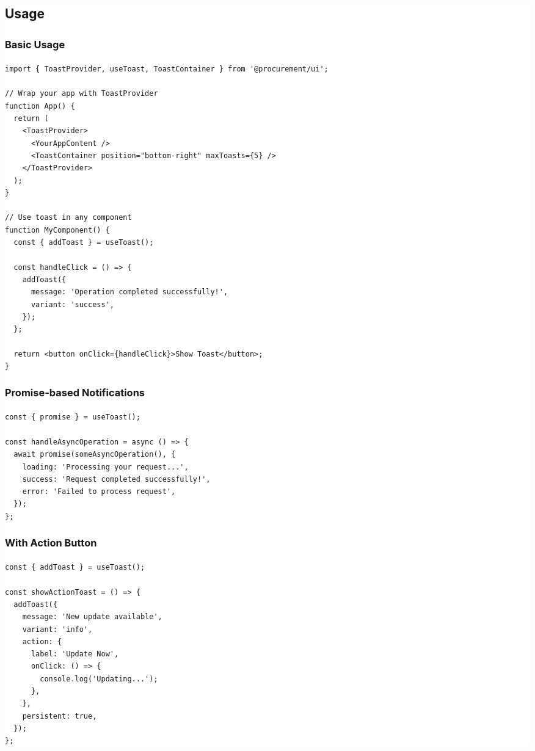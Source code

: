 ## Usage

### Basic Usage

```tsx
import { ToastProvider, useToast, ToastContainer } from '@procurement/ui';

// Wrap your app with ToastProvider
function App() {
  return (
    <ToastProvider>
      <YourAppContent />
      <ToastContainer position="bottom-right" maxToasts={5} />
    </ToastProvider>
  );
}

// Use toast in any component
function MyComponent() {
  const { addToast } = useToast();

  const handleClick = () => {
    addToast({
      message: 'Operation completed successfully!',
      variant: 'success',
    });
  };

  return <button onClick={handleClick}>Show Toast</button>;
}
```

### Promise-based Notifications

```tsx
const { promise } = useToast();

const handleAsyncOperation = async () => {
  await promise(someAsyncOperation(), {
    loading: 'Processing your request...',
    success: 'Request completed successfully!',
    error: 'Failed to process request',
  });
};
```

### With Action Button

```tsx
const { addToast } = useToast();

const showActionToast = () => {
  addToast({
    message: 'New update available',
    variant: 'info',
    action: {
      label: 'Update Now',
      onClick: () => {
        console.log('Updating...');
      },
    },
    persistent: true,
  });
};
```
